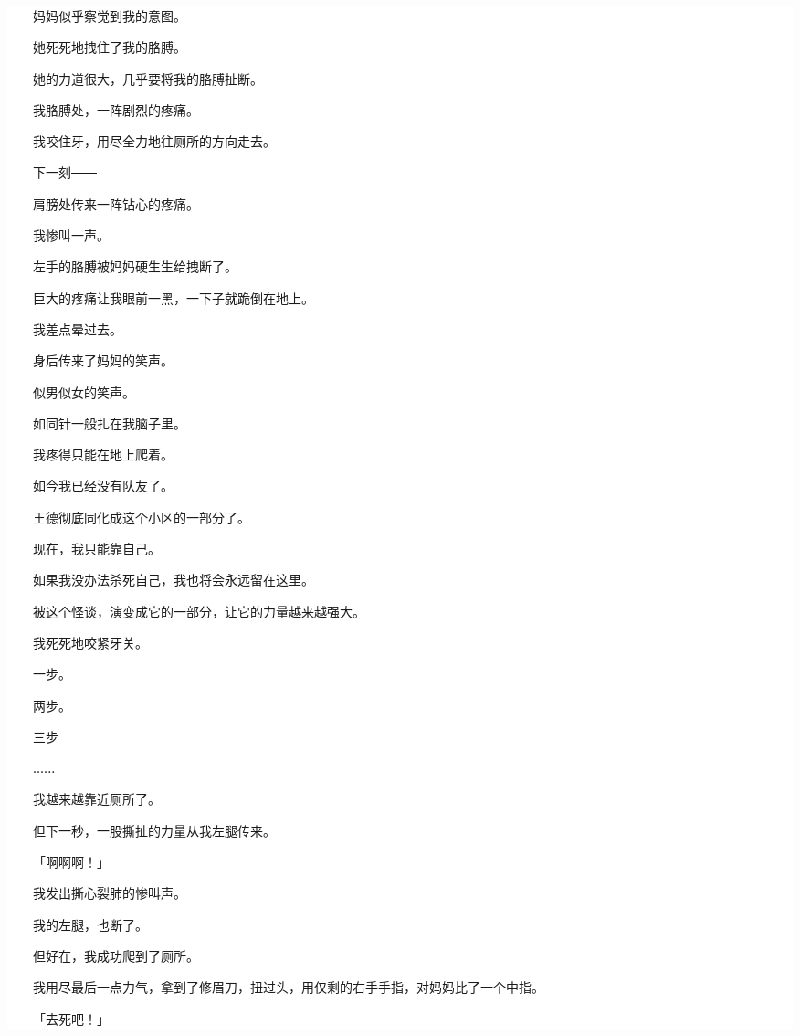 &emsp;&emsp;妈妈似乎察觉到我的意图。  
  
&emsp;&emsp;她死死地拽住了我的胳膊。  
  
&emsp;&emsp;她的力道很大，几乎要将我的胳膊扯断。  
  
&emsp;&emsp;我胳膊处，一阵剧烈的疼痛。  
  
&emsp;&emsp;我咬住牙，用尽全力地往厕所的方向走去。  
  
&emsp;&emsp;下一刻——  
  
&emsp;&emsp;肩膀处传来一阵钻心的疼痛。  
  
&emsp;&emsp;我惨叫一声。  
  
&emsp;&emsp;左手的胳膊被妈妈硬生生给拽断了。  
  
&emsp;&emsp;巨大的疼痛让我眼前一黑，一下子就跪倒在地上。  
  
&emsp;&emsp;我差点晕过去。  
  
&emsp;&emsp;身后传来了妈妈的笑声。  
  
&emsp;&emsp;似男似女的笑声。  
  
&emsp;&emsp;如同针一般扎在我脑子里。  
  
&emsp;&emsp;我疼得只能在地上爬着。  
  
&emsp;&emsp;如今我已经没有队友了。  
  
&emsp;&emsp;王德彻底同化成这个小区的一部分了。  
  
&emsp;&emsp;现在，我只能靠自己。  
  
&emsp;&emsp;如果我没办法杀死自己，我也将会永远留在这里。  
  
&emsp;&emsp;被这个怪谈，演变成它的一部分，让它的力量越来越强大。  
  
&emsp;&emsp;我死死地咬紧牙关。  
  
&emsp;&emsp;一步。  
  
&emsp;&emsp;两步。  
  
&emsp;&emsp;三步  
  
&emsp;&emsp;......  
  
&emsp;&emsp;我越来越靠近厕所了。  
  
&emsp;&emsp;但下一秒，一股撕扯的力量从我左腿传来。  
  
&emsp;&emsp;「啊啊啊！」  
  
&emsp;&emsp;我发出撕心裂肺的惨叫声。  
  
&emsp;&emsp;我的左腿，也断了。  
  
&emsp;&emsp;但好在，我成功爬到了厕所。  
  
&emsp;&emsp;我用尽最后一点力气，拿到了修眉刀，扭过头，用仅剩的右手手指，对妈妈比了一个中指。  
  
&emsp;&emsp;「去死吧！」  
  